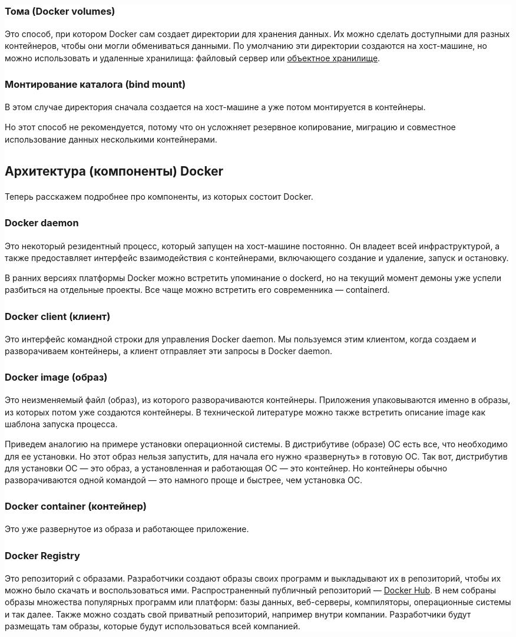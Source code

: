 ### Тома (Docker volumes)

Это способ, при котором Docker сам создает директории для хранения данных. Их можно сделать доступными для разных контейнеров, чтобы они могли обмениваться данными. По умолчанию эти директории создаются на хост-машине, но можно использовать и удаленные хранилища: файловый сервер или [объектное хранилище](https://slc.tl/I1MVZ).

### Монтирование каталога (bind mount)

В этом случае директория сначала создается на хост-машине а уже потом монтируется в контейнеры.

Но этот способ не рекомендуется, потому что он усложняет резервное копирование, миграцию и совместное использование данных несколькими контейнерами.

## Архитектура (компоненты) Docker

Теперь расскажем подробнее про компоненты, из которых состоит Docker.

### Docker daemon

Это некоторый резидентный процесс, который запущен на хост-машине постоянно. Он владеет всей инфраструктурой, а также предоставляет интерфейс взаимодействия с контейнерами, включающего создание и удаление, запуск и остановку.

В ранних версиях платформы Docker можно встретить упоминание о dockerd, но на текущий момент демоны уже успели разбиться на отдельные проекты. Все чаще можно встретить его современника — containerd. 

### Docker client (клиент)

Это интерфейс командной строки для управления Docker daemon. Мы пользуемся этим клиентом, когда создаем и разворачиваем контейнеры, а клиент отправляет эти запросы в Docker daemon.

### Docker image (образ)

Это неизменяемый файл (образ), из которого разворачиваются контейнеры. Приложения упаковываются именно в образы, из которых потом уже создаются контейнеры. В технической литературе можно также встретить описание image как шаблона запуска процесса.

Приведем аналогию на примере установки операционной системы. В дистрибутиве (образе) ОС есть все, что необходимо для ее установки. Но этот образ нельзя запустить, для начала его нужно «развернуть» в готовую ОС. Так вот, дистрибутив для установки ОС — это образ, а установленная и работающая ОС — это контейнер. Но контейнеры обычно разворачиваются одной командой — это намного проще и быстрее, чем установка ОС.

### Docker container (контейнер)

Это уже развернутое из образа и работающее приложение.

### Docker Registry

Это репозиторий с образами. Разработчики создают образы своих программ и выкладывают их в репозиторий, чтобы их можно было скачать и воспользоваться ими. Распространенный публичный репозиторий — [Docker Hub](https://hub.docker.com/). В нем собраны образы множества популярных программ или платформ: базы данных, веб-серверы, компиляторы, операционные системы и так далее. Также можно создать свой приватный репозиторий, например внутри компании. Разработчики будут размещать там образы, которые будут использоваться всей компанией.
